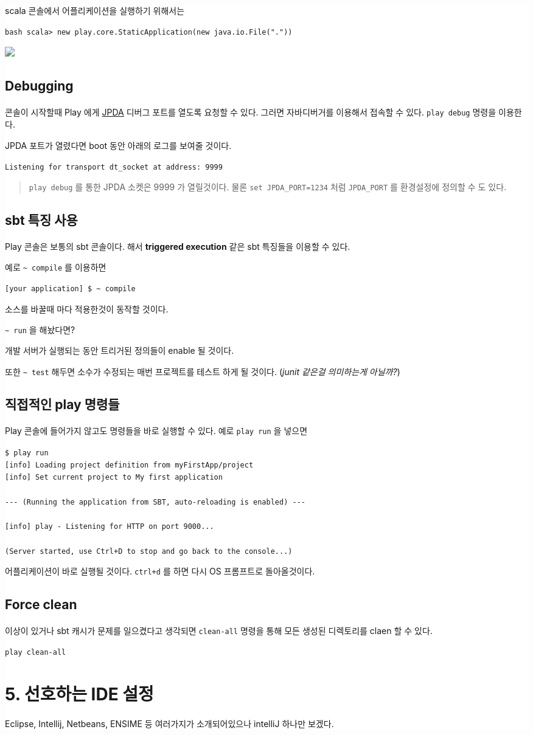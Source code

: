 scala 콘솔에서 어플리케이션을 실행하기 위해서는

`bash scala> new play.core.StaticApplication(new java.io.File("."))`

![](http://www.playframework.com/documentation/2.2.x/resources/manual/gettingStarted/images/consoleEval.png)

## Debugging
콘솔이 시작할때 Play 에게 [JPDA](http://docs.oracle.com/javase/7/docs/technotes/guides/jpda/) 디버그 포트를 열도록 요청할 수 있다. 그러면 자바디버거를 이용해서 접속할 수 있다. `play debug` 명령을 이용한다.

JPDA 포트가 열렸다면 boot 동안 아래의 로그를 보여줄 것이다.

`Listening for transport dt_socket at address: 9999`

> `play debug` 를 통한 JPDA 소켓은 9999 가 열릴것이다. 물론 `set JPDA_PORT=1234` 처럼 `JPDA_PORT` 를 환경설정에 정의할 수 도 있다.

## sbt 특징 사용
Play 콘솔은 보통의 sbt 콘솔이다. 해서 __triggered execution__ 같은 sbt 특징들을 이용할 수 있다.

예로 `~ compile` 를 이용하면 

`[your application] $ ~ compile` 

소스를 바꿀때 마다 적용한것이 동작할 것이다.

`~ run` 을 해놨다면?

개발 서버가 실행되는 동안 트리거된 정의들이 enable 될 것이다. 

또한 `~ test` 해두면 소수가 수정되는 매번 프로젝트를 테스트 하게 될 것이다. (_junit 같은걸 의미하는게 아닐까?_)

## 직접적인 play 명령들
Play 콘솔에 들어가지 않고도 명령들을 바로 실행할 수 있다. 예로 `play run` 을 넣으면

	$ play run
	[info] Loading project definition from myFirstApp/project
	[info] Set current project to My first application

	--- (Running the application from SBT, auto-reloading is enabled) ---

	[info] play - Listening for HTTP on port 9000...

	(Server started, use Ctrl+D to stop and go back to the console...)
	
어플리케이션이 바로 실행될 것이다. `ctrl+d` 를 하면 다시 OS 프롬프트로 돌아올것이다.

## Force clean
이상이 있거나 sbt 캐시가 문제를 일으켰다고 생각되면 `clean-all` 명령을 통해 모든 생성된 디렉토리를 claen 할 수 있다.

`play clean-all`	

# 5. 선호하는 IDE 설정
Eclipse, Intellij, Netbeans, ENSIME 등 여러가지가 소개되어있으나 intelliJ 하나만 보겠다.
